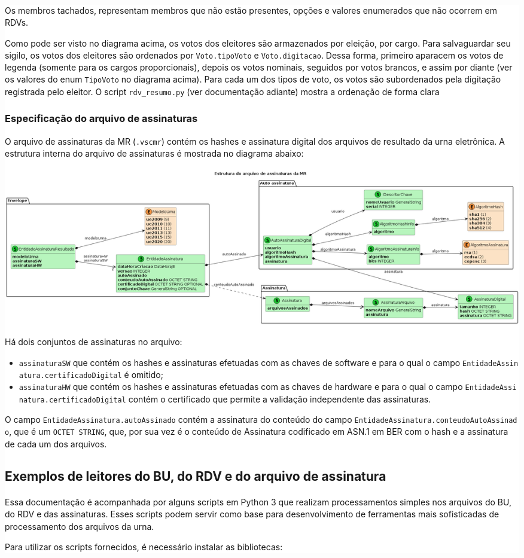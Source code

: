 Os membros tachados, representam membros que não estão presentes, opções e valores enumerados que
não ocorrem em RDVs.

Como pode ser visto no diagrama acima, os votos dos eleitores são armazenados por eleição, por
cargo. Para salvaguardar seu sigilo, os votos dos eleitores são ordenados por `Voto.tipoVoto` e
`Voto.digitacao`. Dessa forma, primeiro aparacem os votos de legenda&nbsp;(somente para os cargos
proporcionais), depois os votos nominais, seguidos por votos brancos, e assim por diante&nbsp;(ver
os valores do enum `TipoVoto` no diagrama acima). Para cada um dos tipos de voto, os votos são
subordenados pela digitação registrada pelo eleitor. O script `rdv_resumo.py`&nbsp;(ver documentação
adiante) mostra a ordenação de forma clara

### Especificação do arquivo de assinaturas

O arquivo de assinaturas da MR (`.vscmr`) contém os hashes e assinatura digital dos arquivos de
resultado da urna eletrônica. A estrutura interna do arquivo de assinaturas é mostrada no diagrama
abaixo:

![Estrutura do arquivo de ](diagramas/assinatura-class.png)

Há dois conjuntos de assinaturas no arquivo:

- `assinaturaSW` que contém os hashes e assinaturas efetuadas com as chaves de software e para o
  qual o campo `EntidadeAssinatura.certificadoDigital` é omitido;
- `assinaturaHW` que contém os hashes e assinaturas efetuadas com as chaves de hardware e para o
  qual o campo `EntidadeAssinatura.certificadoDigital` contém o certificado que permite a validação
  independente das assinaturas.

O campo `EntidadeAssinatura.autoAssinado` contém a assinatura do conteúdo do campo
`EntidadeAssinatura.conteudoAutoAssinado`, que é um `OCTET STRING`, que, por sua vez é o conteúdo
de Assinatura codificado em ASN.1 em BER com o hash e a assinatura de cada um dos arquivos.

## Exemplos de leitores do BU, do RDV e do arquivo de assinatura

Essa documentação é acompanhada por alguns scripts em Python 3 que realizam processamentos simples
nos arquivos do BU, do RDV e das assinaturas. Esses scripts podem servir como base para
desenvolvimento de ferramentas mais sofisticadas de processamento dos arquivos da urna.

Para utilizar os scripts fornecidos, é necessário instalar as bibliotecas:

